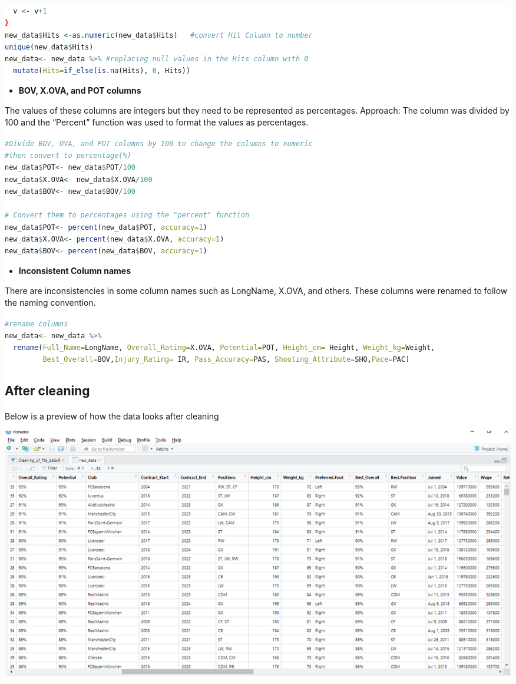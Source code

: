 ```r
  v <- v+1
} 
new_data$Hits <-as.numeric(new_data$Hits)   #convert Hit Column to number
unique(new_data$Hits)
new_data<- new_data %>% #replacing null values in the Hits column with 0
  mutate(Hits=if_else(is.na(Hits), 0, Hits))
```
- **BOV, X.OVA, and POT columns**
  
The values of these columns are integers but they need to be represented as percentages.
Approach: The column was divided by 100 and the “Percent” function was used to format the values as percentages.
```r
#Divide BOV, OVA, and POT columns by 100 to change the columns to numeric
#then convert to percentage(%)
new_data$POT<- new_data$POT/100
new_data$X.OVA<- new_data$X.OVA/100
new_data$BOV<- new_data$BOV/100

# Convert them to percentages using the "percent" function 
new_data$POT<- percent(new_data$POT, accuracy=1)
new_data$X.OVA<- percent(new_data$X.OVA, accuracy=1)
new_data$BOV<- percent(new_data$BOV, accuracy=1)
```

- **Inconsistent Column names**
 
There are inconsistencies in some column names such as LongName, X.OVA, and others. These columns were renamed to follow the naming convention.
```r
#rename columns
new_data<- new_data %>%
  rename(Full_Name=LongName, Overall_Rating=X.OVA, Potential=POT, Height_cm= Height, Weight_kg=Weight,
         Best_Overall=BOV,Injury_Rating= IR, Pass_Accuracy=PAS, Shooting_Attribute=SHO,Pace=PAC)
```
## After cleaning

Below is a preview of how the data looks after cleaning

![](AfterCleaning.PNG)
